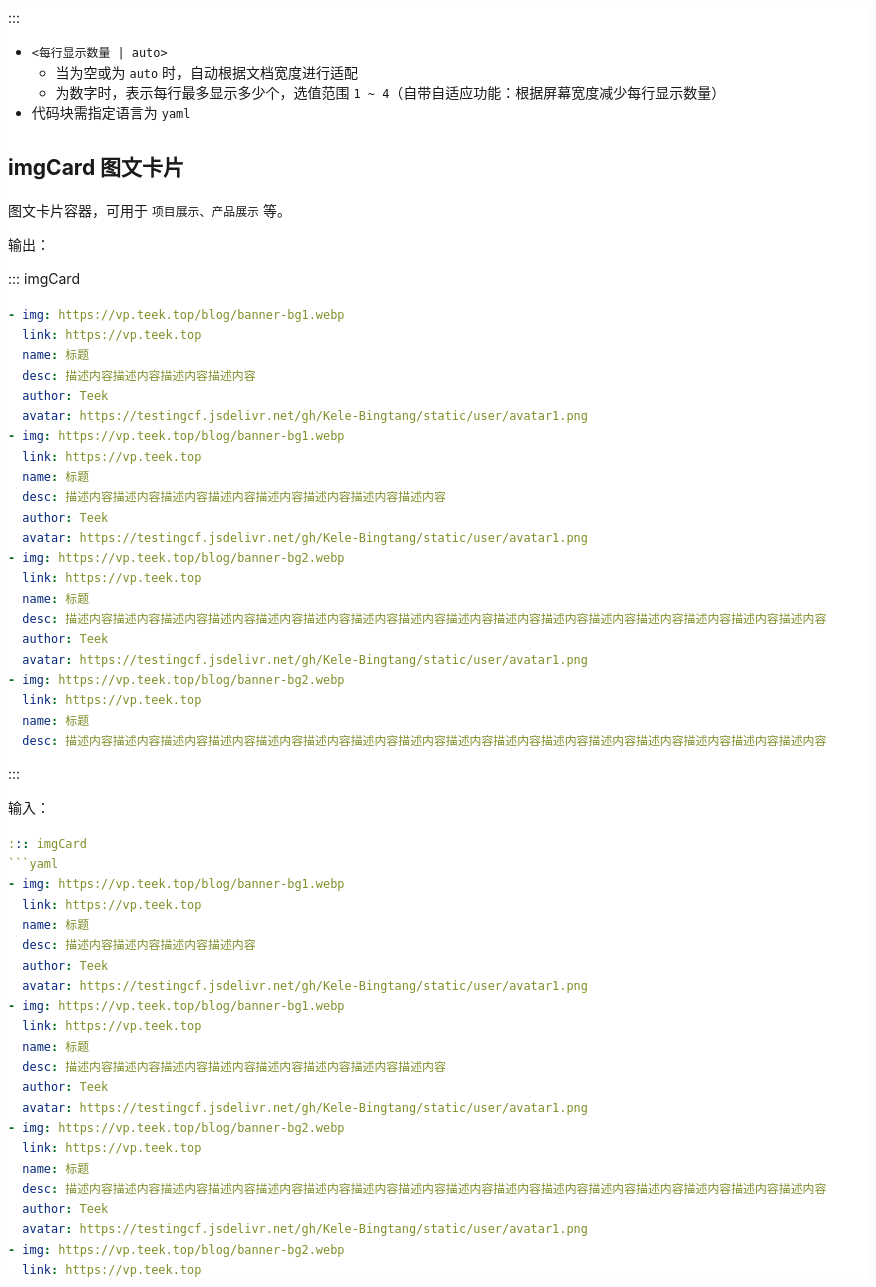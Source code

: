 :::

- `<每行显示数量 | auto>`
  - 当为空或为 `auto` 时，自动根据文档宽度进行适配
  - 为数字时，表示每行最多显示多少个，选值范围 `1 ~ 4`（自带自适应功能：根据屏幕宽度减少每行显示数量）
- 代码块需指定语言为 `yaml`

## imgCard 图文卡片

图文卡片容器，可用于 `项目展示、产品展示` 等。

输出：

::: imgCard

```yaml
- img: https://vp.teek.top/blog/banner-bg1.webp
  link: https://vp.teek.top
  name: 标题
  desc: 描述内容描述内容描述内容描述内容
  author: Teek
  avatar: https://testingcf.jsdelivr.net/gh/Kele-Bingtang/static/user/avatar1.png
- img: https://vp.teek.top/blog/banner-bg1.webp
  link: https://vp.teek.top
  name: 标题
  desc: 描述内容描述内容描述内容描述内容描述内容描述内容描述内容描述内容
  author: Teek
  avatar: https://testingcf.jsdelivr.net/gh/Kele-Bingtang/static/user/avatar1.png
- img: https://vp.teek.top/blog/banner-bg2.webp
  link: https://vp.teek.top
  name: 标题
  desc: 描述内容描述内容描述内容描述内容描述内容描述内容描述内容描述内容描述内容描述内容描述内容描述内容描述内容描述内容描述内容描述内容
  author: Teek
  avatar: https://testingcf.jsdelivr.net/gh/Kele-Bingtang/static/user/avatar1.png
- img: https://vp.teek.top/blog/banner-bg2.webp
  link: https://vp.teek.top
  name: 标题
  desc: 描述内容描述内容描述内容描述内容描述内容描述内容描述内容描述内容描述内容描述内容描述内容描述内容描述内容描述内容描述内容描述内容
```

:::

输入：

````yaml
::: imgCard
```yaml
- img: https://vp.teek.top/blog/banner-bg1.webp
  link: https://vp.teek.top
  name: 标题
  desc: 描述内容描述内容描述内容描述内容
  author: Teek
  avatar: https://testingcf.jsdelivr.net/gh/Kele-Bingtang/static/user/avatar1.png
- img: https://vp.teek.top/blog/banner-bg1.webp
  link: https://vp.teek.top
  name: 标题
  desc: 描述内容描述内容描述内容描述内容描述内容描述内容描述内容描述内容
  author: Teek
  avatar: https://testingcf.jsdelivr.net/gh/Kele-Bingtang/static/user/avatar1.png
- img: https://vp.teek.top/blog/banner-bg2.webp
  link: https://vp.teek.top
  name: 标题
  desc: 描述内容描述内容描述内容描述内容描述内容描述内容描述内容描述内容描述内容描述内容描述内容描述内容描述内容描述内容描述内容描述内容
  author: Teek
  avatar: https://testingcf.jsdelivr.net/gh/Kele-Bingtang/static/user/avatar1.png
- img: https://vp.teek.top/blog/banner-bg2.webp
  link: https://vp.teek.top
````